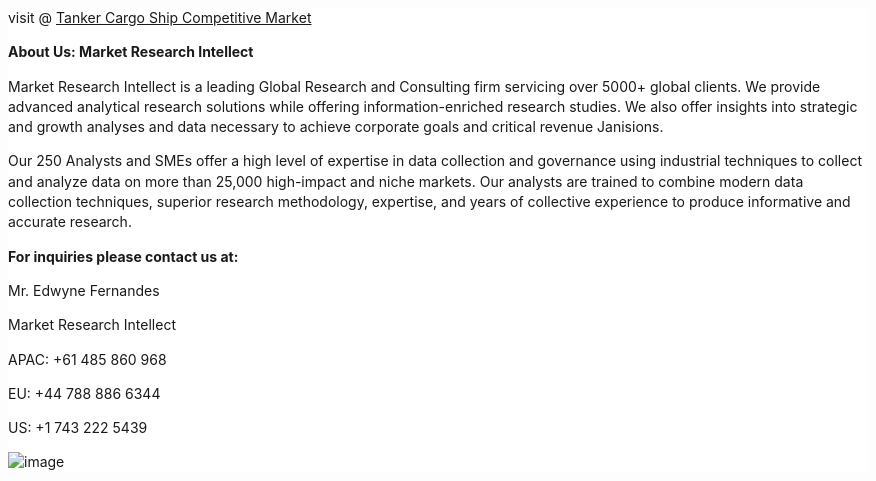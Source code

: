 visit&nbsp;@</strong>&nbsp;</span><span class="font-[700]"><a href="https://www.marketresearchintellect.com/product/global-tanker-cargo-ship-competitive-market/?utm_source=Linkedin&utm_medium=017" target="_blank" data-tracking-control-name="article-ssr-frontend-pulse_little-text-block" data-tracking-will-navigate="" data-test-link="">Tanker Cargo Ship Competitive Market</a></span></p><p><strong><span class="font-[700]">About Us: Market Research Intellect</span></strong></p><p><span class="">Market Research Intellect is a leading Global Research and Consulting firm servicing over 5000+ global clients. We provide advanced analytical research solutions while offering information-enriched research studies.&nbsp;</span>We also offer insights into strategic and growth analyses and data necessary to achieve corporate goals and critical revenue Janisions.</p><p><span class="">Our 250 Analysts and SMEs offer a high level of expertise in data collection and governance using industrial techniques to collect and analyze data on more than 25,000 high-impact and niche markets. Our analysts are trained to combine modern data collection techniques, superior research methodology, expertise, and years of collective experience to produce informative and accurate research.</span></p><p><strong>For inquiries please contact us at:</strong></p><p>Mr. Edwyne Fernandes</p><p>Market Research Intellect</p><p>APAC: +61 485 860 968</p><p>EU: +44 788 886 6344</p><p>US: +1 743 222 5439</p>
![image](https://github.com/user-attachments/assets/bde8b49a-cf77-4f21-ae59-e2701a24a67b)
